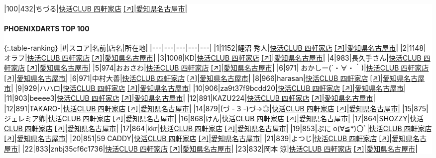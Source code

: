 |100|432|<span class="rank-name-dl">ちづる</span>|<a href="/darts/rank/shops/baa0e63106aaa1dbb21333aee1bd51e4.html">快活CLUB 四軒家店</a> <a href="https://search.dartslive.com/jp/shop/baa0e63106aaa1dbb21333aee1bd51e4">[↗]</a>|<a href="/darts/rank/愛知県/名古屋市">愛知県名古屋市</a>|


#### PHOENIXDARTS TOP 100



{:.table-ranking}
|#|スコア|名前|店名|所在地|
|---|---|---|---|---|
|1|1152|<span class="rank-name-pd">鯉沼 秀人</span>|<a href="/darts/rank/shops/10327.html">快活CLUB 四軒家店</a> <a href="https://vs.phoenixdarts.com/jp/shop/shopDetailInfo/s_10327?s_seq=10327">[↗]</a>|<a href="/darts/rank/愛知県/名古屋市">愛知県名古屋市</a>|
|2|1148|<span class="rank-name-pd">オラフ</span>|<a href="/darts/rank/shops/10327.html">快活CLUB 四軒家店</a> <a href="https://vs.phoenixdarts.com/jp/shop/shopDetailInfo/s_10327?s_seq=10327">[↗]</a>|<a href="/darts/rank/愛知県/名古屋市">愛知県名古屋市</a>|
|3|1008|<span class="rank-name-pd">KD</span>|<a href="/darts/rank/shops/10327.html">快活CLUB 四軒家店</a> <a href="https://vs.phoenixdarts.com/jp/shop/shopDetailInfo/s_10327?s_seq=10327">[↗]</a>|<a href="/darts/rank/愛知県/名古屋市">愛知県名古屋市</a>|
|4|983|<span class="rank-name-pd">長久手さん</span>|<a href="/darts/rank/shops/10327.html">快活CLUB 四軒家店</a> <a href="https://vs.phoenixdarts.com/jp/shop/shopDetailInfo/s_10327?s_seq=10327">[↗]</a>|<a href="/darts/rank/愛知県/名古屋市">愛知県名古屋市</a>|
|5|974|<span class="rank-name-pd">おおさわ</span>|<a href="/darts/rank/shops/10327.html">快活CLUB 四軒家店</a> <a href="https://vs.phoenixdarts.com/jp/shop/shopDetailInfo/s_10327?s_seq=10327">[↗]</a>|<a href="/darts/rank/愛知県/名古屋市">愛知県名古屋市</a>|
|6|971|<span class="rank-name-pd"> おかしー(´・∀・｀)</span>|<a href="/darts/rank/shops/10327.html">快活CLUB 四軒家店</a> <a href="https://vs.phoenixdarts.com/jp/shop/shopDetailInfo/s_10327?s_seq=10327">[↗]</a>|<a href="/darts/rank/愛知県/名古屋市">愛知県名古屋市</a>|
|6|971|<span class="rank-name-pd">中村大善</span>|<a href="/darts/rank/shops/10327.html">快活CLUB 四軒家店</a> <a href="https://vs.phoenixdarts.com/jp/shop/shopDetailInfo/s_10327?s_seq=10327">[↗]</a>|<a href="/darts/rank/愛知県/名古屋市">愛知県名古屋市</a>|
|8|966|<span class="rank-name-pd">harasan</span>|<a href="/darts/rank/shops/10327.html">快活CLUB 四軒家店</a> <a href="https://vs.phoenixdarts.com/jp/shop/shopDetailInfo/s_10327?s_seq=10327">[↗]</a>|<a href="/darts/rank/愛知県/名古屋市">愛知県名古屋市</a>|
|9|929|<span class="rank-name-pd">ハハロ</span>|<a href="/darts/rank/shops/10327.html">快活CLUB 四軒家店</a> <a href="https://vs.phoenixdarts.com/jp/shop/shopDetailInfo/s_10327?s_seq=10327">[↗]</a>|<a href="/darts/rank/愛知県/名古屋市">愛知県名古屋市</a>|
|10|906|<span class="rank-name-pd">za9t37f9bcdd20</span>|<a href="/darts/rank/shops/10327.html">快活CLUB 四軒家店</a> <a href="https://vs.phoenixdarts.com/jp/shop/shopDetailInfo/s_10327?s_seq=10327">[↗]</a>|<a href="/darts/rank/愛知県/名古屋市">愛知県名古屋市</a>|
|11|903|<span class="rank-name-pd">beeee3</span>|<a href="/darts/rank/shops/10327.html">快活CLUB 四軒家店</a> <a href="https://vs.phoenixdarts.com/jp/shop/shopDetailInfo/s_10327?s_seq=10327">[↗]</a>|<a href="/darts/rank/愛知県/名古屋市">愛知県名古屋市</a>|
|12|891|<span class="rank-name-pd">KAZU224</span>|<a href="/darts/rank/shops/10327.html">快活CLUB 四軒家店</a> <a href="https://vs.phoenixdarts.com/jp/shop/shopDetailInfo/s_10327?s_seq=10327">[↗]</a>|<a href="/darts/rank/愛知県/名古屋市">愛知県名古屋市</a>|
|12|891|<span class="rank-name-pd">TAKARO-</span>|<a href="/darts/rank/shops/10327.html">快活CLUB 四軒家店</a> <a href="https://vs.phoenixdarts.com/jp/shop/shopDetailInfo/s_10327?s_seq=10327">[↗]</a>|<a href="/darts/rank/愛知県/名古屋市">愛知県名古屋市</a>|
|14|879|<span class="rank-name-pd">(づ - 3 -)づ→◎</span>|<a href="/darts/rank/shops/10327.html">快活CLUB 四軒家店</a> <a href="https://vs.phoenixdarts.com/jp/shop/shopDetailInfo/s_10327?s_seq=10327">[↗]</a>|<a href="/darts/rank/愛知県/名古屋市">愛知県名古屋市</a>|
|15|875|<span class="rank-name-pd">ジェレミア卿</span>|<a href="/darts/rank/shops/10327.html">快活CLUB 四軒家店</a> <a href="https://vs.phoenixdarts.com/jp/shop/shopDetailInfo/s_10327?s_seq=10327">[↗]</a>|<a href="/darts/rank/愛知県/名古屋市">愛知県名古屋市</a>|
|16|868|<span class="rank-name-pd">けん</span>|<a href="/darts/rank/shops/10327.html">快活CLUB 四軒家店</a> <a href="https://vs.phoenixdarts.com/jp/shop/shopDetailInfo/s_10327?s_seq=10327">[↗]</a>|<a href="/darts/rank/愛知県/名古屋市">愛知県名古屋市</a>|
|17|864|<span class="rank-name-pd">SHOZZY</span>|<a href="/darts/rank/shops/10327.html">快活CLUB 四軒家店</a> <a href="https://vs.phoenixdarts.com/jp/shop/shopDetailInfo/s_10327?s_seq=10327">[↗]</a>|<a href="/darts/rank/愛知県/名古屋市">愛知県名古屋市</a>|
|17|864|<span class="rank-name-pd">kkr</span>|<a href="/darts/rank/shops/10327.html">快活CLUB 四軒家店</a> <a href="https://vs.phoenixdarts.com/jp/shop/shopDetailInfo/s_10327?s_seq=10327">[↗]</a>|<a href="/darts/rank/愛知県/名古屋市">愛知県名古屋市</a>|
|19|853|<span class="rank-name-pd">ぷに o(∀≦*)〇ﾞ</span>|<a href="/darts/rank/shops/10327.html">快活CLUB 四軒家店</a> <a href="https://vs.phoenixdarts.com/jp/shop/shopDetailInfo/s_10327?s_seq=10327">[↗]</a>|<a href="/darts/rank/愛知県/名古屋市">愛知県名古屋市</a>|
|20|851|<span class="rank-name-pd">59 CADDY</span>|<a href="/darts/rank/shops/10327.html">快活CLUB 四軒家店</a> <a href="https://vs.phoenixdarts.com/jp/shop/shopDetailInfo/s_10327?s_seq=10327">[↗]</a>|<a href="/darts/rank/愛知県/名古屋市">愛知県名古屋市</a>|
|21|839|<span class="rank-name-pd">よつじ</span>|<a href="/darts/rank/shops/10327.html">快活CLUB 四軒家店</a> <a href="https://vs.phoenixdarts.com/jp/shop/shopDetailInfo/s_10327?s_seq=10327">[↗]</a>|<a href="/darts/rank/愛知県/名古屋市">愛知県名古屋市</a>|
|22|833|<span class="rank-name-pd">znbj35cf6c1736</span>|<a href="/darts/rank/shops/10327.html">快活CLUB 四軒家店</a> <a href="https://vs.phoenixdarts.com/jp/shop/shopDetailInfo/s_10327?s_seq=10327">[↗]</a>|<a href="/darts/rank/愛知県/名古屋市">愛知県名古屋市</a>|
|23|832|<span class="rank-name-pd">岡本 涼</span>|<a href="/darts/rank/shops/10327.html">快活CLUB 四軒家店</a> <a href="https://vs.phoenixdarts.com/jp/shop/shopDetailInfo/s_10327?s_seq=10327">[↗]</a>|<a href="/darts/rank/愛知県/名古屋市">愛知県名古屋市</a>|
